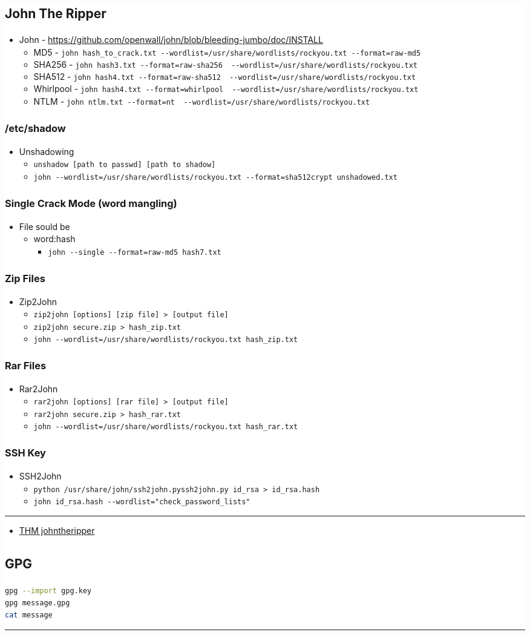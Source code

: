 
## John The Ripper

- John - <https://github.com/openwall/john/blob/bleeding-jumbo/doc/INSTALL>
  - MD5 - `john hash_to_crack.txt --wordlist=/usr/share/wordlists/rockyou.txt --format=raw-md5`
  - SHA256 - `john hash3.txt --format=raw-sha256  --wordlist=/usr/share/wordlists/rockyou.txt`
  - SHA512 - `john hash4.txt --format=raw-sha512  --wordlist=/usr/share/wordlists/rockyou.txt`
  - Whirlpool - `john hash4.txt --format=whirlpool  --wordlist=/usr/share/wordlists/rockyou.txt`
  - NTLM - `john ntlm.txt --format=nt  --wordlist=/usr/share/wordlists/rockyou.txt`

### /etc/shadow

- Unshadowing
  - `unshadow [path to passwd] [path to shadow]`
  - `john --wordlist=/usr/share/wordlists/rockyou.txt --format=sha512crypt unshadowed.txt`

### Single Crack Mode (word mangling)

- File sould be
  - word:hash
    - `john --single --format=raw-md5 hash7.txt`

### Zip Files

- Zip2John
  - `zip2john [options] [zip file] > [output file]`
  - `zip2john secure.zip > hash_zip.txt`
  - `john --wordlist=/usr/share/wordlists/rockyou.txt hash_zip.txt`

### Rar Files

- Rar2John
  - `rar2john [options] [rar file] > [output file]`
  - `rar2john secure.zip > hash_rar.txt`
  - `john --wordlist=/usr/share/wordlists/rockyou.txt hash_rar.txt`

### SSH Key

- SSH2John
  - `python /usr/share/john/ssh2john.pyssh2john.py id_rsa > id_rsa.hash`
  - `john id_rsa.hash --wordlist="check_password_lists"`

---

- [THM johntheripper](https://tryhackme.com/room/johntheripper0)

## GPG

```bash
gpg --import gpg.key
gpg message.gpg
cat message
```

---